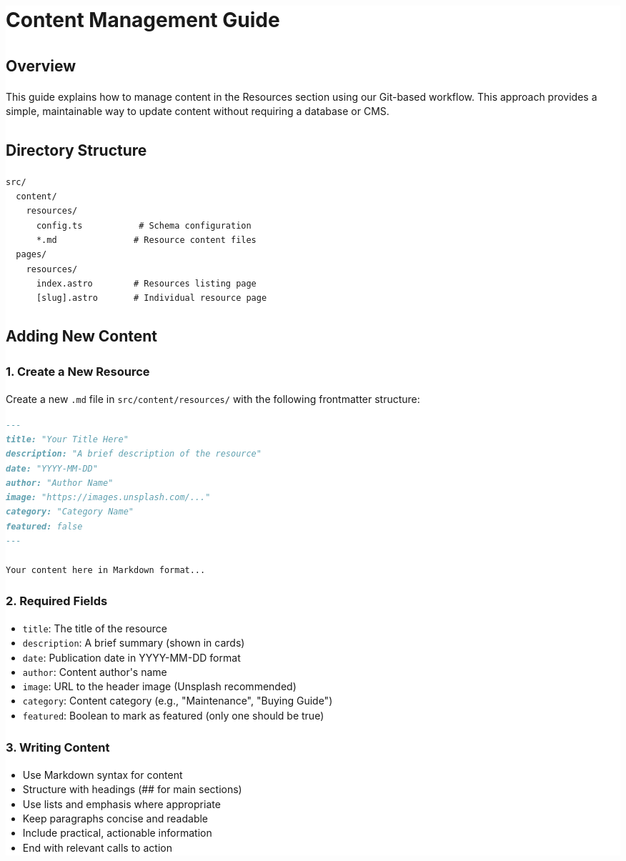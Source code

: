 # Content Management Guide

## Overview
This guide explains how to manage content in the Resources section using our Git-based workflow. This approach provides a simple, maintainable way to update content without requiring a database or CMS.

## Directory Structure
```
src/
  content/
    resources/
      config.ts           # Schema configuration
      *.md               # Resource content files
  pages/
    resources/
      index.astro        # Resources listing page
      [slug].astro       # Individual resource page
```

## Adding New Content

### 1. Create a New Resource
Create a new `.md` file in `src/content/resources/` with the following frontmatter structure:

```markdown
---
title: "Your Title Here"
description: "A brief description of the resource"
date: "YYYY-MM-DD"
author: "Author Name"
image: "https://images.unsplash.com/..."
category: "Category Name"
featured: false
---

Your content here in Markdown format...
```

### 2. Required Fields
- `title`: The title of the resource
- `description`: A brief summary (shown in cards)
- `date`: Publication date in YYYY-MM-DD format
- `author`: Content author's name
- `image`: URL to the header image (Unsplash recommended)
- `category`: Content category (e.g., "Maintenance", "Buying Guide")
- `featured`: Boolean to mark as featured (only one should be true)

### 3. Writing Content
- Use Markdown syntax for content
- Structure with headings (## for main sections)
- Use lists and emphasis where appropriate
- Keep paragraphs concise and readable
- Include practical, actionable information
- End with relevant calls to action
